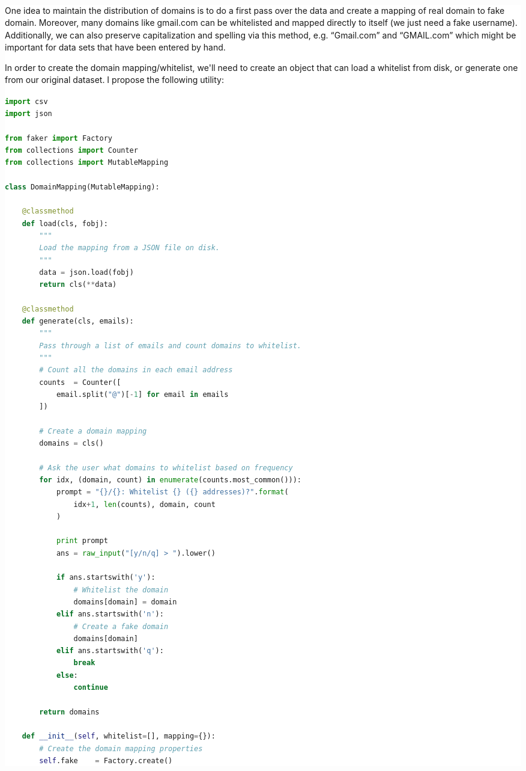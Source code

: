 One idea to maintain the distribution of domains is to do a first pass over the data and create a mapping of real domain to fake domain. Moreover, many domains like gmail.com can be whitelisted and mapped directly to itself (we just need a fake username). Additionally, we can also preserve capitalization and spelling via this method, e.g. &ldquo;Gmail.com&rdquo; and &ldquo;GMAIL.com&rdquo; which might be important for data sets that have been entered by hand.

In order to create the domain mapping/whitelist, we'll need to create an object that can load a whitelist from disk, or generate one from our original dataset. I propose the following utility:

```python
import csv
import json

from faker import Factory
from collections import Counter
from collections import MutableMapping

class DomainMapping(MutableMapping):

    @classmethod
    def load(cls, fobj):
        """
        Load the mapping from a JSON file on disk.
        """
        data = json.load(fobj)
        return cls(**data)

    @classmethod
    def generate(cls, emails):
        """
        Pass through a list of emails and count domains to whitelist.
        """
        # Count all the domains in each email address
        counts  = Counter([
            email.split("@")[-1] for email in emails
        ])

        # Create a domain mapping
        domains = cls()

        # Ask the user what domains to whitelist based on frequency
        for idx, (domain, count) in enumerate(counts.most_common())):
            prompt = "{}/{}: Whitelist {} ({} addresses)?".format(
                idx+1, len(counts), domain, count
            )

            print prompt
            ans = raw_input("[y/n/q] > ").lower()

            if ans.startswith('y'):
                # Whitelist the domain
                domains[domain] = domain
            elif ans.startswith('n'):
                # Create a fake domain
                domains[domain]
            elif ans.startswith('q'):
                break
            else:
                continue

        return domains  

    def __init__(self, whitelist=[], mapping={}):
        # Create the domain mapping properties
        self.fake    = Factory.create()
```